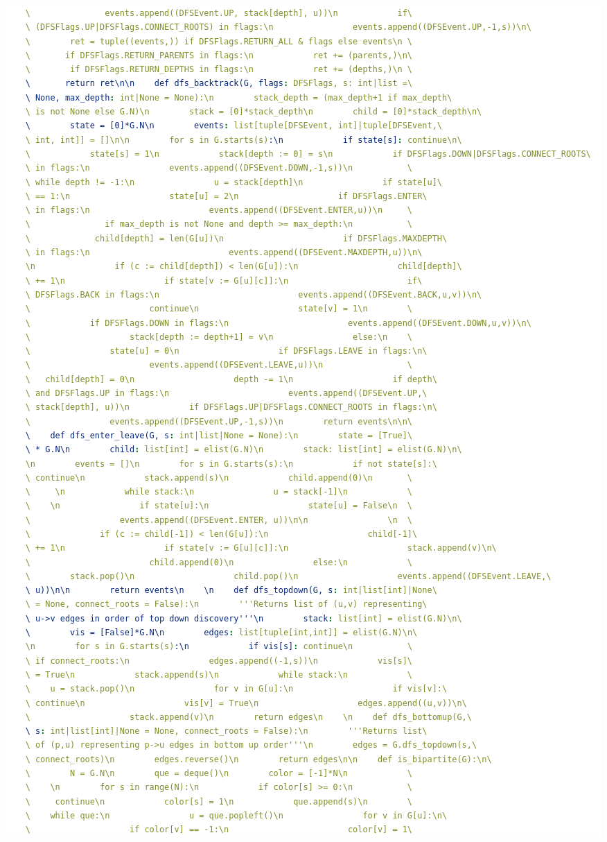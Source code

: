 ```yaml
    \               events.append((DFSEvent.UP, stack[depth], u))\n            if\
    \ (DFSFlags.UP|DFSFlags.CONNECT_ROOTS) in flags:\n                events.append((DFSEvent.UP,-1,s))\n\
    \        ret = tuple((events,)) if DFSFlags.RETURN_ALL & flags else events\n \
    \       if DFSFlags.RETURN_PARENTS in flags:\n            ret += (parents,)\n\
    \        if DFSFlags.RETURN_DEPTHS in flags:\n            ret += (depths,)\n \
    \       return ret\n\n    def dfs_backtrack(G, flags: DFSFlags, s: int|list =\
    \ None, max_depth: int|None = None):\n        stack_depth = (max_depth+1 if max_depth\
    \ is not None else G.N)\n        stack = [0]*stack_depth\n        child = [0]*stack_depth\n\
    \        state = [0]*G.N\n        events: list[tuple[DFSEvent, int]|tuple[DFSEvent,\
    \ int, int]] = []\n\n        for s in G.starts(s):\n            if state[s]: continue\n\
    \            state[s] = 1\n            stack[depth := 0] = s\n            if DFSFlags.DOWN|DFSFlags.CONNECT_ROOTS\
    \ in flags:\n                events.append((DFSEvent.DOWN,-1,s))\n           \
    \ while depth != -1:\n                u = stack[depth]\n                if state[u]\
    \ == 1:\n                    state[u] = 2\n                    if DFSFlags.ENTER\
    \ in flags:\n                        events.append((DFSEvent.ENTER,u))\n     \
    \               if max_depth is not None and depth >= max_depth:\n           \
    \             child[depth] = len(G[u])\n                        if DFSFlags.MAXDEPTH\
    \ in flags:\n                            events.append((DFSEvent.MAXDEPTH,u))\n\
    \n                if (c := child[depth]) < len(G[u]):\n                    child[depth]\
    \ += 1\n                    if state[v := G[u][c]]:\n                        if\
    \ DFSFlags.BACK in flags:\n                            events.append((DFSEvent.BACK,u,v))\n\
    \                        continue\n                    state[v] = 1\n        \
    \            if DFSFlags.DOWN in flags:\n                        events.append((DFSEvent.DOWN,u,v))\n\
    \                    stack[depth := depth+1] = v\n                else:\n    \
    \                state[u] = 0\n                    if DFSFlags.LEAVE in flags:\n\
    \                        events.append((DFSEvent.LEAVE,u))\n                 \
    \   child[depth] = 0\n                    depth -= 1\n                    if depth\
    \ and DFSFlags.UP in flags:\n                        events.append((DFSEvent.UP,\
    \ stack[depth], u))\n            if DFSFlags.UP|DFSFlags.CONNECT_ROOTS in flags:\n\
    \                events.append((DFSEvent.UP,-1,s))\n        return events\n\n\
    \    def dfs_enter_leave(G, s: int|list|None = None):\n        state = [True]\
    \ * G.N\n        child: list[int] = elist(G.N)\n        stack: list[int] = elist(G.N)\n\
    \n        events = []\n        for s in G.starts(s):\n            if not state[s]:\
    \ continue\n            stack.append(s)\n            child.append(0)\n       \
    \     \n            while stack:\n                u = stack[-1]\n            \
    \    \n                if state[u]:\n                    state[u] = False\n  \
    \                  events.append((DFSEvent.ENTER, u))\n\n                \n  \
    \              if (c := child[-1]) < len(G[u]):\n                    child[-1]\
    \ += 1\n                    if state[v := G[u][c]]:\n                        stack.append(v)\n\
    \                        child.append(0)\n                else:\n            \
    \        stack.pop()\n                    child.pop()\n                    events.append((DFSEvent.LEAVE,\
    \ u))\n\n        return events\n    \n    def dfs_topdown(G, s: int|list[int]|None\
    \ = None, connect_roots = False):\n        '''Returns list of (u,v) representing\
    \ u->v edges in order of top down discovery'''\n        stack: list[int] = elist(G.N)\n\
    \        vis = [False]*G.N\n        edges: list[tuple[int,int]] = elist(G.N)\n\
    \n        for s in G.starts(s):\n            if vis[s]: continue\n           \
    \ if connect_roots:\n                edges.append((-1,s))\n            vis[s]\
    \ = True\n            stack.append(s)\n            while stack:\n            \
    \    u = stack.pop()\n                for v in G[u]:\n                    if vis[v]:\
    \ continue\n                    vis[v] = True\n                    edges.append((u,v))\n\
    \                    stack.append(v)\n        return edges\n    \n    def dfs_bottomup(G,\
    \ s: int|list[int]|None = None, connect_roots = False):\n        '''Returns list\
    \ of (p,u) representing p->u edges in bottom up order'''\n        edges = G.dfs_topdown(s,\
    \ connect_roots)\n        edges.reverse()\n        return edges\n\n    def is_bipartite(G):\n\
    \        N = G.N\n        que = deque()\n        color = [-1]*N\n            \
    \    \n        for s in range(N):\n            if color[s] >= 0:\n           \
    \     continue\n            color[s] = 1\n            que.append(s)\n        \
    \    while que:\n                u = que.popleft()\n                for v in G[u]:\n\
    \                    if color[v] == -1:\n                        color[v] = 1\
```